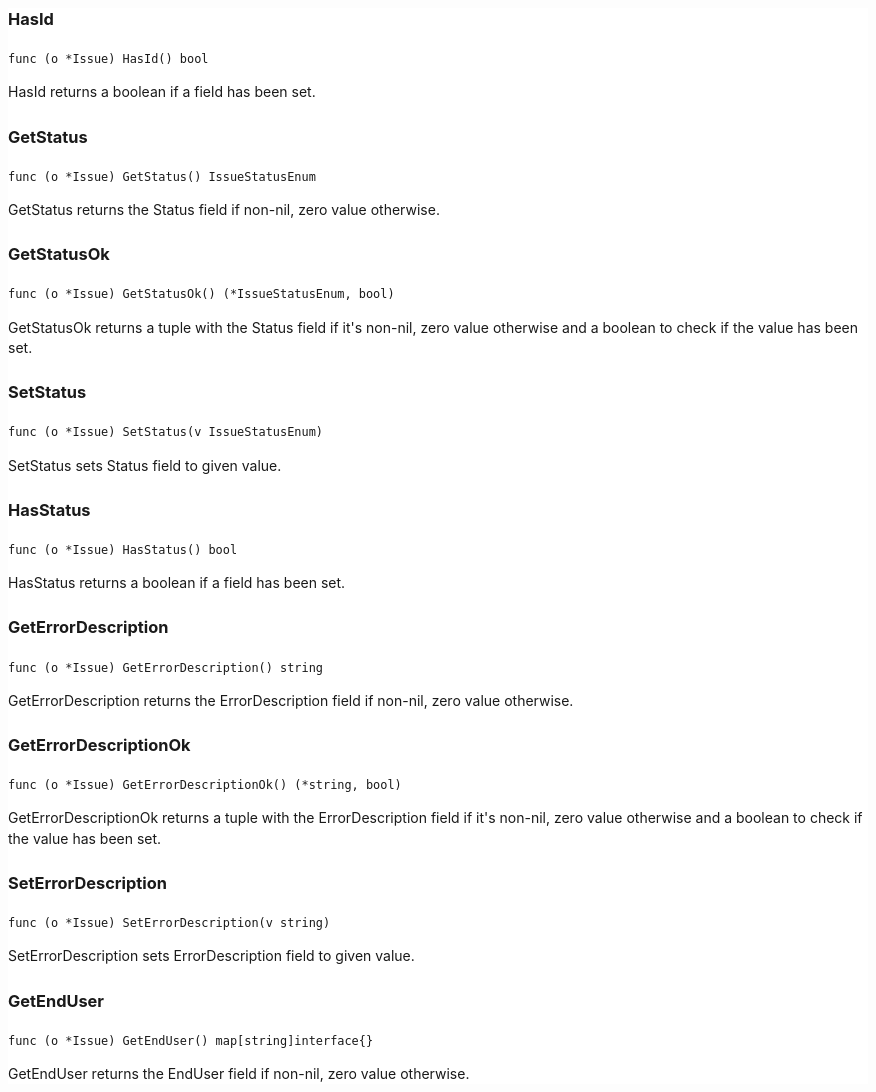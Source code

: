 ### HasId

`func (o *Issue) HasId() bool`

HasId returns a boolean if a field has been set.

### GetStatus

`func (o *Issue) GetStatus() IssueStatusEnum`

GetStatus returns the Status field if non-nil, zero value otherwise.

### GetStatusOk

`func (o *Issue) GetStatusOk() (*IssueStatusEnum, bool)`

GetStatusOk returns a tuple with the Status field if it's non-nil, zero value otherwise
and a boolean to check if the value has been set.

### SetStatus

`func (o *Issue) SetStatus(v IssueStatusEnum)`

SetStatus sets Status field to given value.

### HasStatus

`func (o *Issue) HasStatus() bool`

HasStatus returns a boolean if a field has been set.

### GetErrorDescription

`func (o *Issue) GetErrorDescription() string`

GetErrorDescription returns the ErrorDescription field if non-nil, zero value otherwise.

### GetErrorDescriptionOk

`func (o *Issue) GetErrorDescriptionOk() (*string, bool)`

GetErrorDescriptionOk returns a tuple with the ErrorDescription field if it's non-nil, zero value otherwise
and a boolean to check if the value has been set.

### SetErrorDescription

`func (o *Issue) SetErrorDescription(v string)`

SetErrorDescription sets ErrorDescription field to given value.


### GetEndUser

`func (o *Issue) GetEndUser() map[string]interface{}`

GetEndUser returns the EndUser field if non-nil, zero value otherwise.
